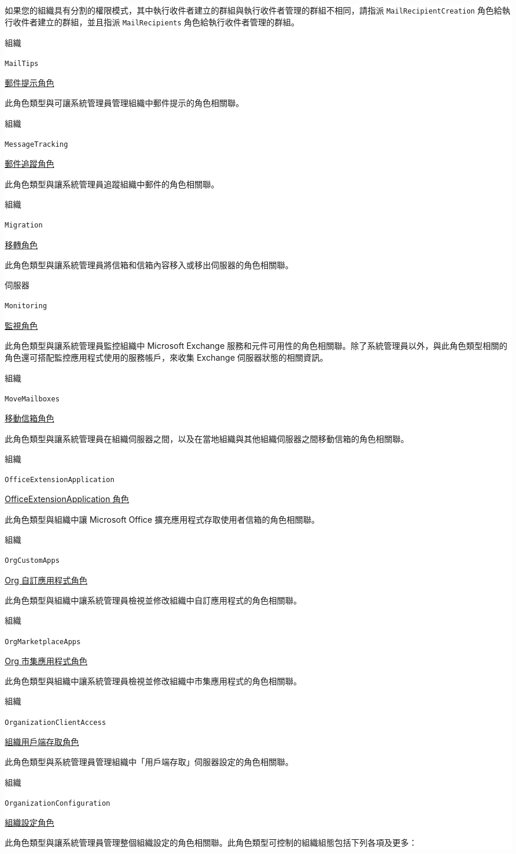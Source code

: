 <p>如果您的組織具有分割的權限模式，其中執行收件者建立的群組與執行收件者管理的群組不相同，請指派 <code>MailRecipientCreation</code> 角色給執行收件者建立的群組，並且指派 <code>MailRecipients</code> 角色給執行收件者管理的群組。</p></td>
<td><p>組織</p></td>
</tr>
<tr class="odd">
<td><p><code>MailTips</code></p></td>
<td><p><a href="mail-tips-role-exchange-2013-help.md">郵件提示角色</a></p></td>
<td><p>此角色類型與可讓系統管理員管理組織中郵件提示的角色相關聯。</p></td>
<td><p>組織</p></td>
</tr>
<tr class="even">
<td><p><code>MessageTracking</code></p></td>
<td><p><a href="message-tracking-role-exchange-2013-help.md">郵件追蹤角色</a></p></td>
<td><p>此角色類型與讓系統管理員追蹤組織中郵件的角色相關聯。</p></td>
<td><p>組織</p></td>
</tr>
<tr class="odd">
<td><p><code>Migration</code></p></td>
<td><p><a href="migration-role-exchange-2013-help.md">移轉角色</a></p></td>
<td><p>此角色類型與讓系統管理員將信箱和信箱內容移入或移出伺服器的角色相關聯。</p></td>
<td><p>伺服器</p></td>
</tr>
<tr class="even">
<td><p><code>Monitoring</code></p></td>
<td><p><a href="monitoring-role-exchange-2013-help.md">監視角色</a></p></td>
<td><p>此角色類型與讓系統管理員監控組織中 Microsoft Exchange 服務和元件可用性的角色相關聯。除了系統管理員以外，與此角色類型相關的角色還可搭配監控應用程式使用的服務帳戶，來收集 Exchange 伺服器狀態的相關資訊。</p></td>
<td><p>組織</p></td>
</tr>
<tr class="odd">
<td><p><code>MoveMailboxes</code></p></td>
<td><p><a href="move-mailboxes-role-exchange-2013-help.md">移動信箱角色</a></p></td>
<td><p>此角色類型與讓系統管理員在組織伺服器之間，以及在當地組織與其他組織伺服器之間移動信箱的角色相關聯。</p></td>
<td><p>組織</p></td>
</tr>
<tr class="even">
<td><p><code>OfficeExtensionApplication</code></p></td>
<td><p><a href="officeextensionapplication-role-exchange-2013-help.md">OfficeExtensionApplication 角色</a></p></td>
<td><p>此角色類型與組織中讓 Microsoft Office 擴充應用程式存取使用者信箱的角色相關聯。</p></td>
<td><p>組織</p></td>
</tr>
<tr class="odd">
<td><p><code>OrgCustomApps</code></p></td>
<td><p><a href="org-custom-apps-role-exchange-2013-help.md">Org 自訂應用程式角色</a></p></td>
<td><p>此角色類型與組織中讓系統管理員檢視並修改組織中自訂應用程式的角色相關聯。</p></td>
<td><p>組織</p></td>
</tr>
<tr class="even">
<td><p><code>OrgMarketplaceApps</code></p></td>
<td><p><a href="org-marketplace-apps-role-exchange-2013-help.md">Org 市集應用程式角色</a></p></td>
<td><p>此角色類型與組織中讓系統管理員檢視並修改組織中市集應用程式的角色相關聯。</p></td>
<td><p>組織</p></td>
</tr>
<tr class="odd">
<td><p><code>OrganizationClientAccess</code></p></td>
<td><p><a href="organization-client-access-role-exchange-2013-help.md">組織用戶端存取角色</a></p></td>
<td><p>此角色類型與系統管理員管理組織中「用戶端存取」伺服器設定的角色相關聯。</p></td>
<td><p>組織</p></td>
</tr>
<tr class="even">
<td><p><code>OrganizationConfiguration</code></p></td>
<td><p><a href="organization-configuration-role-exchange-2013-help.md">組織設定角色</a></p></td>
<td><p>此角色類型與讓系統管理員管理整個組織設定的角色相關聯。此角色類型可控制的組織組態包括下列各項及更多：</p>